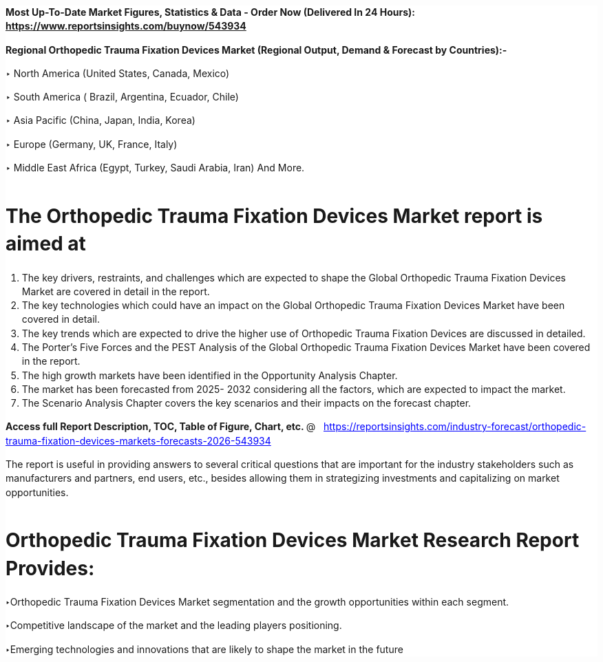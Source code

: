 <strong>Most Up-To-Date Market Figures, Statistics & Data - Order Now (Delivered In 24 Hours): <a href=https://www.reportsinsights.com/buynow/543934>https://www.reportsinsights.com/buynow/543934</a></strong>

<strong>Regional Orthopedic Trauma Fixation Devices Market (Regional Output, Demand &amp; Forecast by Countries):-</strong>

‣ North America (United States, Canada, Mexico)

‣ South America ( Brazil, Argentina, Ecuador, Chile)

‣ Asia Pacific (China, Japan, India, Korea)

‣ Europe (Germany, UK, France, Italy)

‣ Middle East Africa (Egypt, Turkey, Saudi Arabia, Iran) And More.

# <strong>The Orthopedic Trauma Fixation Devices Market report is aimed at</strong>
<ol>
  <li>The key drivers, restraints, and challenges which are expected to shape the Global Orthopedic Trauma Fixation Devices Market are covered in detail in the report.</li>
  <li>The key technologies which could have an impact on the Global Orthopedic Trauma Fixation Devices Market have been covered in detail.</li>
  <li>The key trends which are expected to drive the higher use of Orthopedic Trauma Fixation Devices are discussed in detailed.</li>
  <li>The Porter’s Five Forces and the PEST Analysis of the Global Orthopedic Trauma Fixation Devices Market have been covered in the report.</li>
  <li>The high growth markets have been identified in the Opportunity Analysis Chapter.</li>
  <li>The market has been forecasted from 2025- 2032 considering all the factors, which are expected to impact the market.</li>
  <li>The Scenario Analysis Chapter covers the key scenarios and their impacts on the forecast chapter.</li>
</ol>
<strong>Access full Report Description, TOC, Table of Figure, Chart, etc. </strong>@   <a href=https://reportsinsights.com/industry-forecast/orthopedic-trauma-fixation-devices-markets-forecasts-2026-543934 style=color:#0000ff;>https://reportsinsights.com/industry-forecast/orthopedic-trauma-fixation-devices-markets-forecasts-2026-543934</a>

The report is useful in providing answers to several critical questions that are important for the industry stakeholders such as manufacturers and partners, end users, etc., besides allowing them in strategizing investments and capitalizing on market opportunities.

# <strong>Orthopedic Trauma Fixation Devices Market Research Report Provides:</strong>

<strong>‣</strong>Orthopedic Trauma Fixation Devices Market segmentation and the growth opportunities within each segment.

<strong>‣</strong>Competitive landscape of the market and the leading players positioning.

<strong>‣</strong>Emerging technologies and innovations that are likely to shape the market in the future
